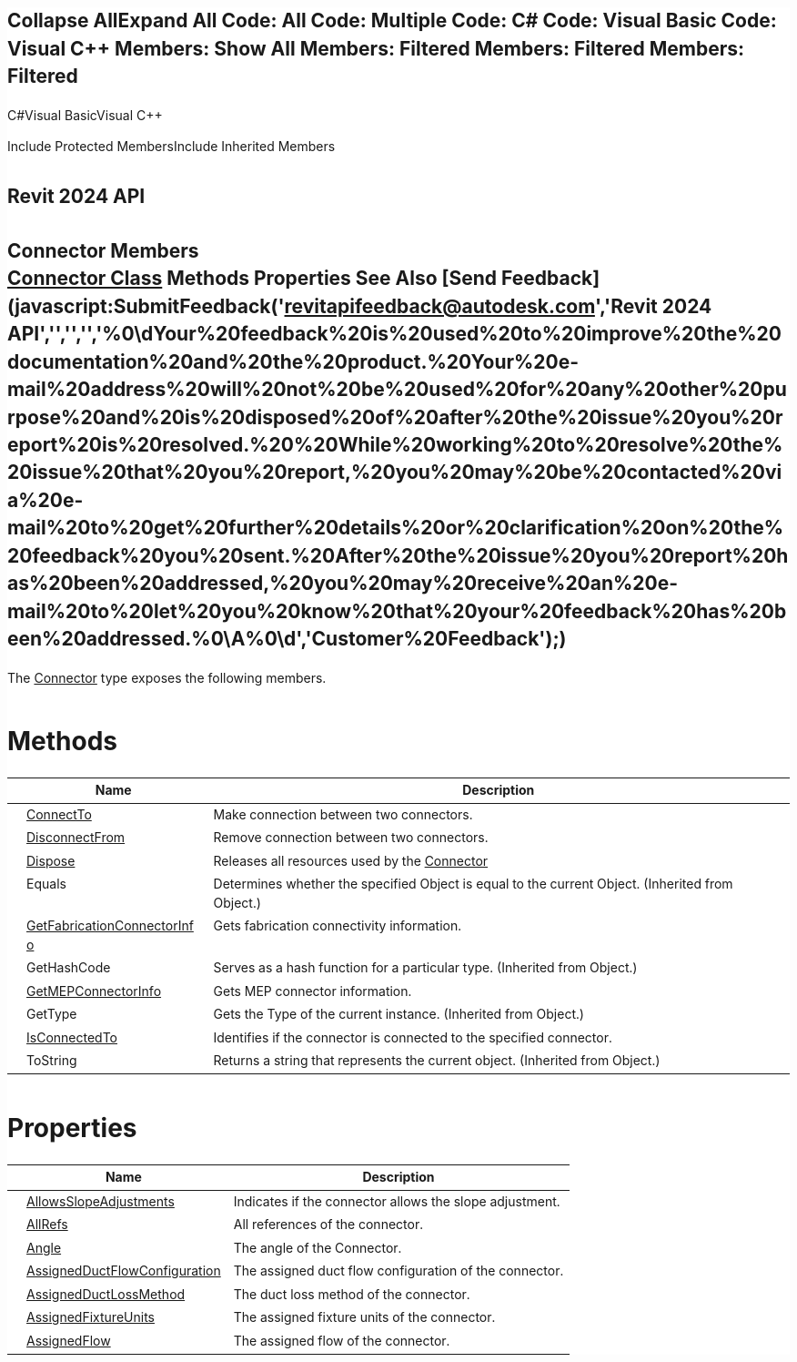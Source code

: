 ﻿

Collapse AllExpand All Code: All Code: Multiple Code: C# Code: Visual Basic Code: Visual C++  Members: Show All Members: Filtered Members: Filtered Members: Filtered   
---  
  
C#Visual BasicVisual C++

Include Protected MembersInclude Inherited Members

Revit 2024 API  
---  
Connector Members  
[Connector Class](11e07082-b3f2-26a1-de79-16535f44716c.md) Methods Properties See Also [Send Feedback](javascript:SubmitFeedback\('revitapifeedback@autodesk.com','Revit 2024 API','','','','%0\\dYour%20feedback%20is%20used%20to%20improve%20the%20documentation%20and%20the%20product.%20Your%20e-mail%20address%20will%20not%20be%20used%20for%20any%20other%20purpose%20and%20is%20disposed%20of%20after%20the%20issue%20you%20report%20is%20resolved.%20%20While%20working%20to%20resolve%20the%20issue%20that%20you%20report,%20you%20may%20be%20contacted%20via%20e-mail%20to%20get%20further%20details%20or%20clarification%20on%20the%20feedback%20you%20sent.%20After%20the%20issue%20you%20report%20has%20been%20addressed,%20you%20may%20receive%20an%20e-mail%20to%20let%20you%20know%20that%20your%20feedback%20has%20been%20addressed.%0\\A%0\\d','Customer%20Feedback'\);)  
---  
  
The [Connector](11e07082-b3f2-26a1-de79-16535f44716c.md) type exposes the following members.

# Methods

|  | Name | Description |
| --- | --- | --- |
|  | [ConnectTo](04ee99c9-f411-aabe-7b87-013a6f9adb1d.md) | Make connection between two connectors. |
|  | [DisconnectFrom](bf1b1a52-ae96-d4b7-d2d6-cc43cf57e88e.md) | Remove connection between two connectors. |
|  | [Dispose](d011d7ec-d031-c6cf-47ad-7cf486e31238.md) | Releases all resources used by the [Connector](11e07082-b3f2-26a1-de79-16535f44716c.md) |
|  | Equals | Determines whether the specified Object is equal to the current Object. (Inherited from Object.) |
|  | [GetFabricationConnectorInfo](6cff3851-aad9-ae38-fdc5-4f3554d03709.md) | Gets fabrication connectivity information. |
|  | GetHashCode | Serves as a hash function for a particular type.  (Inherited from Object.) |
|  | [GetMEPConnectorInfo](fc07b9ff-9101-90d5-740d-0c19357c6919.md) | Gets MEP connector information. |
|  | GetType | Gets the Type of the current instance. (Inherited from Object.) |
|  | [IsConnectedTo](75b99645-4c94-e9ac-9b2b-2017a5b8ce8a.md) | Identifies if the connector is connected to the specified connector. |
|  | ToString | Returns a string that represents the current object. (Inherited from Object.) |
  
# Properties

|  | Name | Description |
| --- | --- | --- |
|  | [AllowsSlopeAdjustments](40b51860-4cf0-9f48-de98-4592ccf43532.md) | Indicates if the connector allows the slope adjustment. |
|  | [AllRefs](bfd0a83e-c6a4-cec6-8428-b5b8b4357ee5.md) | All references of the connector. |
|  | [Angle](852cc933-8cba-9050-b441-fbbd035a5576.md) | The angle of the Connector. |
|  | [AssignedDuctFlowConfiguration](44c79e5e-0993-3189-0c3a-0490ccecdab0.md) | The assigned duct flow configuration of the connector. |
|  | [AssignedDuctLossMethod](8a48b4c9-97ad-24d2-dc14-8d899846ed96.md) | The duct loss method of the connector. |
|  | [AssignedFixtureUnits](0cac35c7-bdee-b54b-3940-e33942eabc57.md) | The assigned fixture units of the connector. |
|  | [AssignedFlow](3029ebbb-6a31-58ce-ac30-5c17cbfec130.md) | The assigned flow of the connector. |